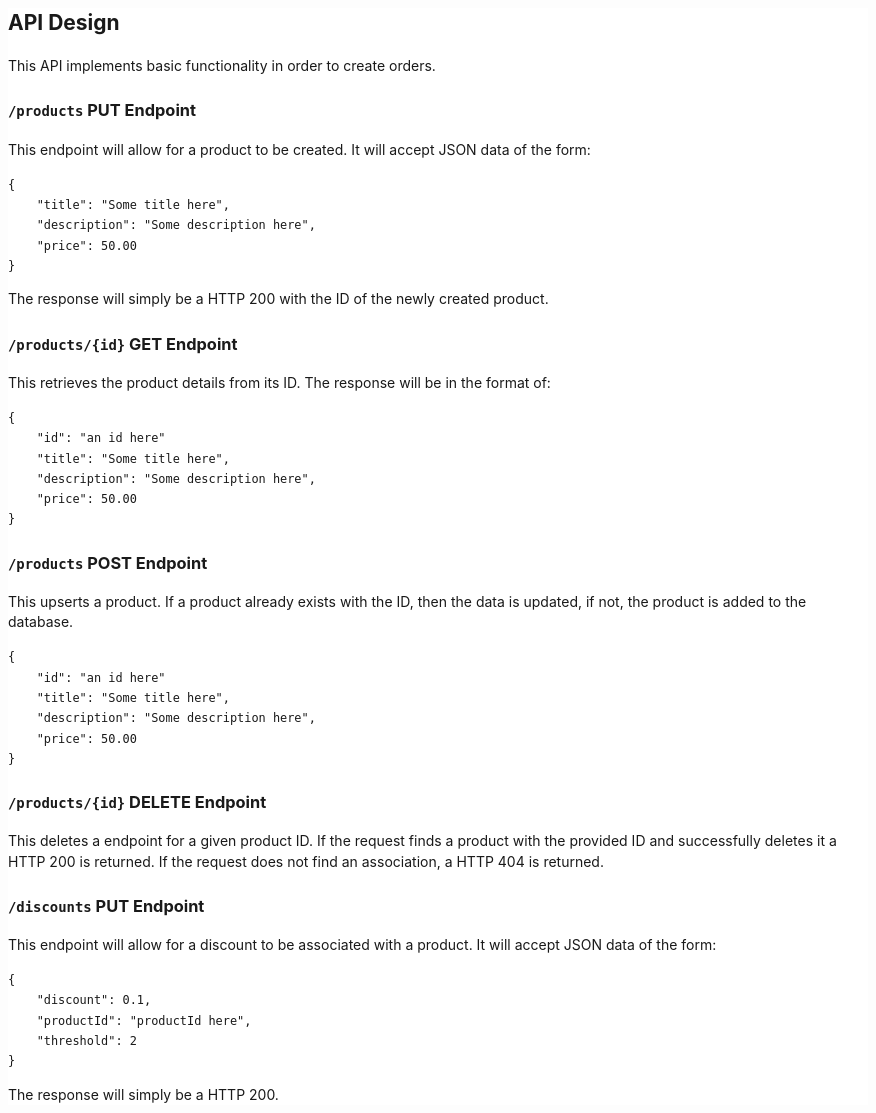 ## API Design
This API implements basic functionality in order to create orders.

### `/products` PUT Endpoint
This endpoint will allow for a product to be created.
It will accept JSON data of the form:
```
{
    "title": "Some title here",
    "description": "Some description here",
    "price": 50.00
}
```
The response will simply be a HTTP 200 with the ID of the newly created product.

### `/products/{id}` GET Endpoint
This retrieves the product details from its ID. The response will be in the format of:
```
{
    "id": "an id here"
    "title": "Some title here",
    "description": "Some description here",
    "price": 50.00
}
```

### `/products` POST Endpoint
This upserts a product. If a product already exists with the ID, then the data is updated, if not, the product is added to the database.
```
{
    "id": "an id here"
    "title": "Some title here",
    "description": "Some description here",
    "price": 50.00
}
```

### `/products/{id}` DELETE Endpoint
This deletes a endpoint for a given product ID.
If the request finds a product with the provided ID and successfully deletes it a HTTP 200 is returned.
If the request does not find an association, a HTTP 404 is returned.

### `/discounts` PUT Endpoint
This endpoint will allow for a discount to be associated with a product.
It will accept JSON data of the form:
```
{
    "discount": 0.1,
    "productId": "productId here",
    "threshold": 2
}
```
The response will simply be a HTTP 200.
